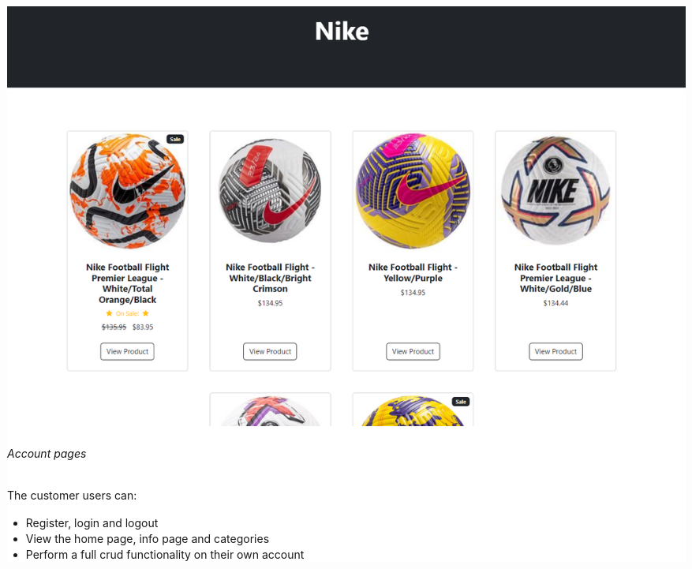 ![Category page](documentation/readme-features/category-page.png)

###### Account pages

The customer users can:

* Register, login and logout
* View the home page, info page and categories
* Perform a full crud functionality on their own account
